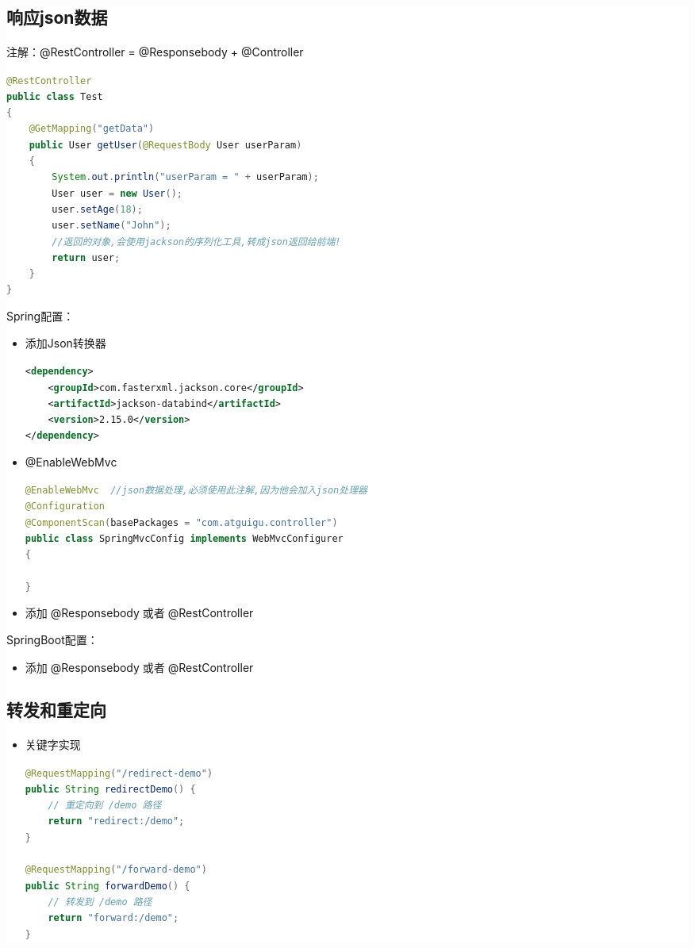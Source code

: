 
## 响应json数据

注解：@RestController = @Responsebody + @Controller
``` java
@RestController
public class Test
{
    @GetMapping("getData")
    public User getUser(@RequestBody User userParam)
    {
        System.out.println("userParam = " + userParam);
        User user = new User();
        user.setAge(18);
        user.setName("John");
        //返回的对象,会使用jackson的序列化工具,转成json返回给前端!
        return user;
    }
}
```



Spring配置：

- 添加Json转换器
  ``` xml
  <dependency>
      <groupId>com.fasterxml.jackson.core</groupId>
      <artifactId>jackson-databind</artifactId>
      <version>2.15.0</version>
  </dependency>
  ```

- @EnableWebMvc
  ``` java
  @EnableWebMvc  //json数据处理,必须使用此注解,因为他会加入json处理器
  @Configuration
  @ComponentScan(basePackages = "com.atguigu.controller") 
  public class SpringMvcConfig implements WebMvcConfigurer 
  {
      
  }
  ```

- 添加 @Responsebody 或者 @RestController

SpringBoot配置：

- 添加 @Responsebody 或者 @RestController



## 转发和重定向

- 关键字实现
   ``` java
   @RequestMapping("/redirect-demo")
   public String redirectDemo() {
       // 重定向到 /demo 路径 
       return "redirect:/demo";
   }
   
   @RequestMapping("/forward-demo")
   public String forwardDemo() {
       // 转发到 /demo 路径
       return "forward:/demo";
   }
   
   ```